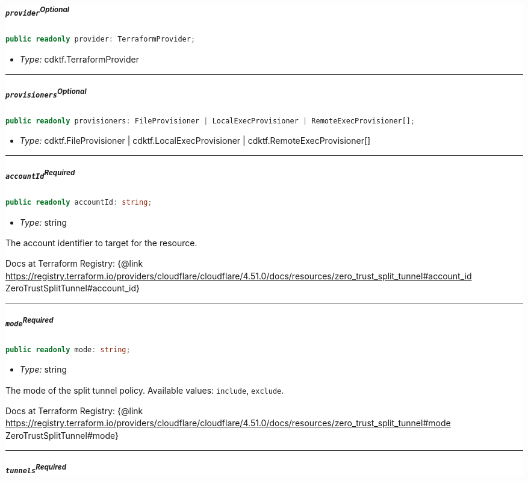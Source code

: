 ##### `provider`<sup>Optional</sup> <a name="provider" id="@cdktf/provider-cloudflare.zeroTrustSplitTunnel.ZeroTrustSplitTunnelConfig.property.provider"></a>

```typescript
public readonly provider: TerraformProvider;
```

- *Type:* cdktf.TerraformProvider

---

##### `provisioners`<sup>Optional</sup> <a name="provisioners" id="@cdktf/provider-cloudflare.zeroTrustSplitTunnel.ZeroTrustSplitTunnelConfig.property.provisioners"></a>

```typescript
public readonly provisioners: FileProvisioner | LocalExecProvisioner | RemoteExecProvisioner[];
```

- *Type:* cdktf.FileProvisioner | cdktf.LocalExecProvisioner | cdktf.RemoteExecProvisioner[]

---

##### `accountId`<sup>Required</sup> <a name="accountId" id="@cdktf/provider-cloudflare.zeroTrustSplitTunnel.ZeroTrustSplitTunnelConfig.property.accountId"></a>

```typescript
public readonly accountId: string;
```

- *Type:* string

The account identifier to target for the resource.

Docs at Terraform Registry: {@link https://registry.terraform.io/providers/cloudflare/cloudflare/4.51.0/docs/resources/zero_trust_split_tunnel#account_id ZeroTrustSplitTunnel#account_id}

---

##### `mode`<sup>Required</sup> <a name="mode" id="@cdktf/provider-cloudflare.zeroTrustSplitTunnel.ZeroTrustSplitTunnelConfig.property.mode"></a>

```typescript
public readonly mode: string;
```

- *Type:* string

The mode of the split tunnel policy. Available values: `include`, `exclude`.

Docs at Terraform Registry: {@link https://registry.terraform.io/providers/cloudflare/cloudflare/4.51.0/docs/resources/zero_trust_split_tunnel#mode ZeroTrustSplitTunnel#mode}

---

##### `tunnels`<sup>Required</sup> <a name="tunnels" id="@cdktf/provider-cloudflare.zeroTrustSplitTunnel.ZeroTrustSplitTunnelConfig.property.tunnels"></a>
